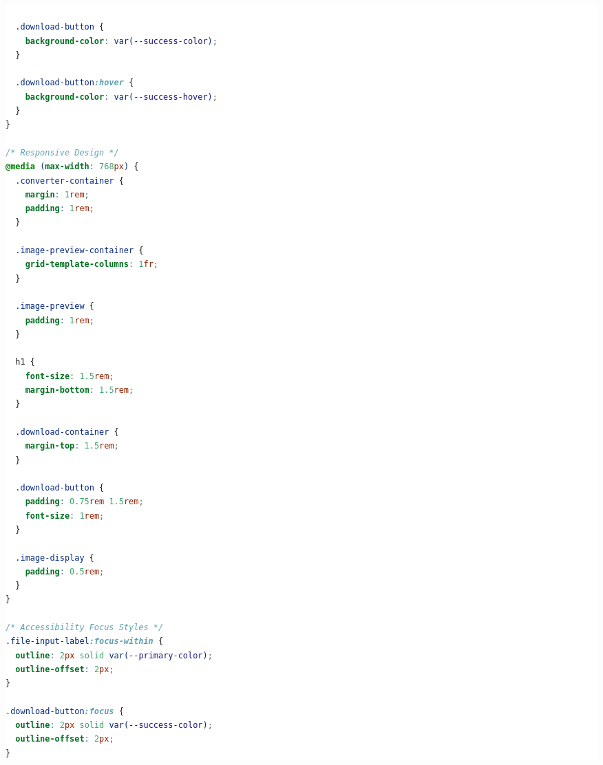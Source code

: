 ```css:src/app/features/image-tools/convert/jpg-to-png/jpg-to-png.component.css

  .download-button {
    background-color: var(--success-color);
  }

  .download-button:hover {
    background-color: var(--success-hover);
  }
}

/* Responsive Design */
@media (max-width: 768px) {
  .converter-container {
    margin: 1rem;
    padding: 1rem;
  }

  .image-preview-container {
    grid-template-columns: 1fr;
  }

  .image-preview {
    padding: 1rem;
  }

  h1 {
    font-size: 1.5rem;
    margin-bottom: 1.5rem;
  }

  .download-container {
    margin-top: 1.5rem;
  }

  .download-button {
    padding: 0.75rem 1.5rem;
    font-size: 1rem;
  }

  .image-display {
    padding: 0.5rem;
  }
}

/* Accessibility Focus Styles */
.file-input-label:focus-within {
  outline: 2px solid var(--primary-color);
  outline-offset: 2px;
}

.download-button:focus {
  outline: 2px solid var(--success-color);
  outline-offset: 2px;
}
```
